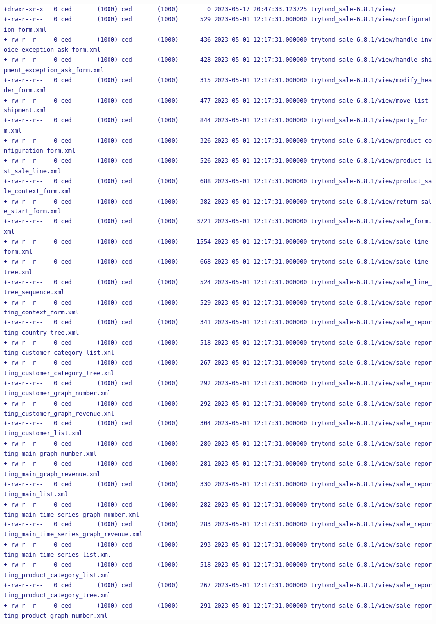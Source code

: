 ```diff
+drwxr-xr-x   0 ced       (1000) ced       (1000)        0 2023-05-17 20:47:33.123725 trytond_sale-6.8.1/view/
+-rw-r--r--   0 ced       (1000) ced       (1000)      529 2023-05-01 12:17:31.000000 trytond_sale-6.8.1/view/configuration_form.xml
+-rw-r--r--   0 ced       (1000) ced       (1000)      436 2023-05-01 12:17:31.000000 trytond_sale-6.8.1/view/handle_invoice_exception_ask_form.xml
+-rw-r--r--   0 ced       (1000) ced       (1000)      428 2023-05-01 12:17:31.000000 trytond_sale-6.8.1/view/handle_shipment_exception_ask_form.xml
+-rw-r--r--   0 ced       (1000) ced       (1000)      315 2023-05-01 12:17:31.000000 trytond_sale-6.8.1/view/modify_header_form.xml
+-rw-r--r--   0 ced       (1000) ced       (1000)      477 2023-05-01 12:17:31.000000 trytond_sale-6.8.1/view/move_list_shipment.xml
+-rw-r--r--   0 ced       (1000) ced       (1000)      844 2023-05-01 12:17:31.000000 trytond_sale-6.8.1/view/party_form.xml
+-rw-r--r--   0 ced       (1000) ced       (1000)      326 2023-05-01 12:17:31.000000 trytond_sale-6.8.1/view/product_configuration_form.xml
+-rw-r--r--   0 ced       (1000) ced       (1000)      526 2023-05-01 12:17:31.000000 trytond_sale-6.8.1/view/product_list_sale_line.xml
+-rw-r--r--   0 ced       (1000) ced       (1000)      688 2023-05-01 12:17:31.000000 trytond_sale-6.8.1/view/product_sale_context_form.xml
+-rw-r--r--   0 ced       (1000) ced       (1000)      382 2023-05-01 12:17:31.000000 trytond_sale-6.8.1/view/return_sale_start_form.xml
+-rw-r--r--   0 ced       (1000) ced       (1000)     3721 2023-05-01 12:17:31.000000 trytond_sale-6.8.1/view/sale_form.xml
+-rw-r--r--   0 ced       (1000) ced       (1000)     1554 2023-05-01 12:17:31.000000 trytond_sale-6.8.1/view/sale_line_form.xml
+-rw-r--r--   0 ced       (1000) ced       (1000)      668 2023-05-01 12:17:31.000000 trytond_sale-6.8.1/view/sale_line_tree.xml
+-rw-r--r--   0 ced       (1000) ced       (1000)      524 2023-05-01 12:17:31.000000 trytond_sale-6.8.1/view/sale_line_tree_sequence.xml
+-rw-r--r--   0 ced       (1000) ced       (1000)      529 2023-05-01 12:17:31.000000 trytond_sale-6.8.1/view/sale_reporting_context_form.xml
+-rw-r--r--   0 ced       (1000) ced       (1000)      341 2023-05-01 12:17:31.000000 trytond_sale-6.8.1/view/sale_reporting_country_tree.xml
+-rw-r--r--   0 ced       (1000) ced       (1000)      518 2023-05-01 12:17:31.000000 trytond_sale-6.8.1/view/sale_reporting_customer_category_list.xml
+-rw-r--r--   0 ced       (1000) ced       (1000)      267 2023-05-01 12:17:31.000000 trytond_sale-6.8.1/view/sale_reporting_customer_category_tree.xml
+-rw-r--r--   0 ced       (1000) ced       (1000)      292 2023-05-01 12:17:31.000000 trytond_sale-6.8.1/view/sale_reporting_customer_graph_number.xml
+-rw-r--r--   0 ced       (1000) ced       (1000)      292 2023-05-01 12:17:31.000000 trytond_sale-6.8.1/view/sale_reporting_customer_graph_revenue.xml
+-rw-r--r--   0 ced       (1000) ced       (1000)      304 2023-05-01 12:17:31.000000 trytond_sale-6.8.1/view/sale_reporting_customer_list.xml
+-rw-r--r--   0 ced       (1000) ced       (1000)      280 2023-05-01 12:17:31.000000 trytond_sale-6.8.1/view/sale_reporting_main_graph_number.xml
+-rw-r--r--   0 ced       (1000) ced       (1000)      281 2023-05-01 12:17:31.000000 trytond_sale-6.8.1/view/sale_reporting_main_graph_revenue.xml
+-rw-r--r--   0 ced       (1000) ced       (1000)      330 2023-05-01 12:17:31.000000 trytond_sale-6.8.1/view/sale_reporting_main_list.xml
+-rw-r--r--   0 ced       (1000) ced       (1000)      282 2023-05-01 12:17:31.000000 trytond_sale-6.8.1/view/sale_reporting_main_time_series_graph_number.xml
+-rw-r--r--   0 ced       (1000) ced       (1000)      283 2023-05-01 12:17:31.000000 trytond_sale-6.8.1/view/sale_reporting_main_time_series_graph_revenue.xml
+-rw-r--r--   0 ced       (1000) ced       (1000)      293 2023-05-01 12:17:31.000000 trytond_sale-6.8.1/view/sale_reporting_main_time_series_list.xml
+-rw-r--r--   0 ced       (1000) ced       (1000)      518 2023-05-01 12:17:31.000000 trytond_sale-6.8.1/view/sale_reporting_product_category_list.xml
+-rw-r--r--   0 ced       (1000) ced       (1000)      267 2023-05-01 12:17:31.000000 trytond_sale-6.8.1/view/sale_reporting_product_category_tree.xml
+-rw-r--r--   0 ced       (1000) ced       (1000)      291 2023-05-01 12:17:31.000000 trytond_sale-6.8.1/view/sale_reporting_product_graph_number.xml
```